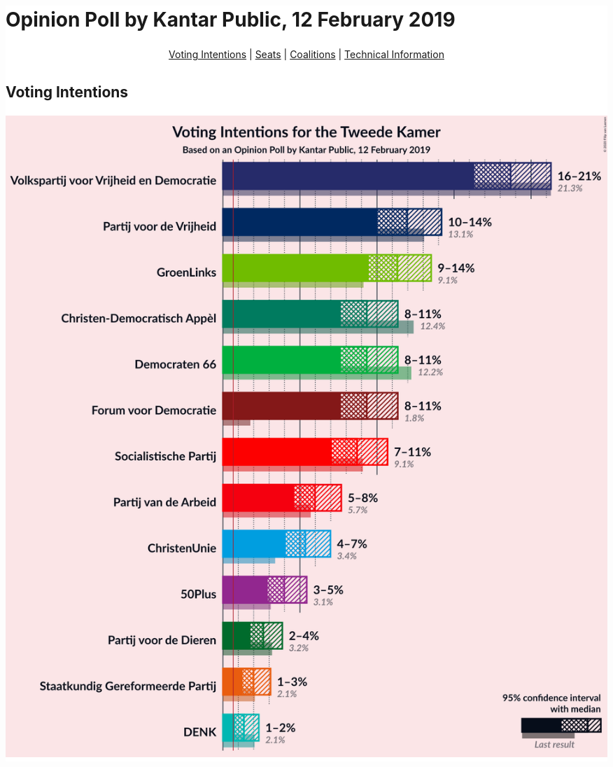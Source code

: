 # Opinion Poll by Kantar Public, 12 February 2019

<p align="center"><a href="#voting-intentions">Voting Intentions</a> | <a href="#seats">Seats</a> | <a href="#coalitions">Coalitions</a> | <a href="#technical-information">Technical Information</a></p>

## Voting Intentions

![Graph with voting intentions not yet produced](2019-02-12-KantarPublic.png "Voting Intentions")
